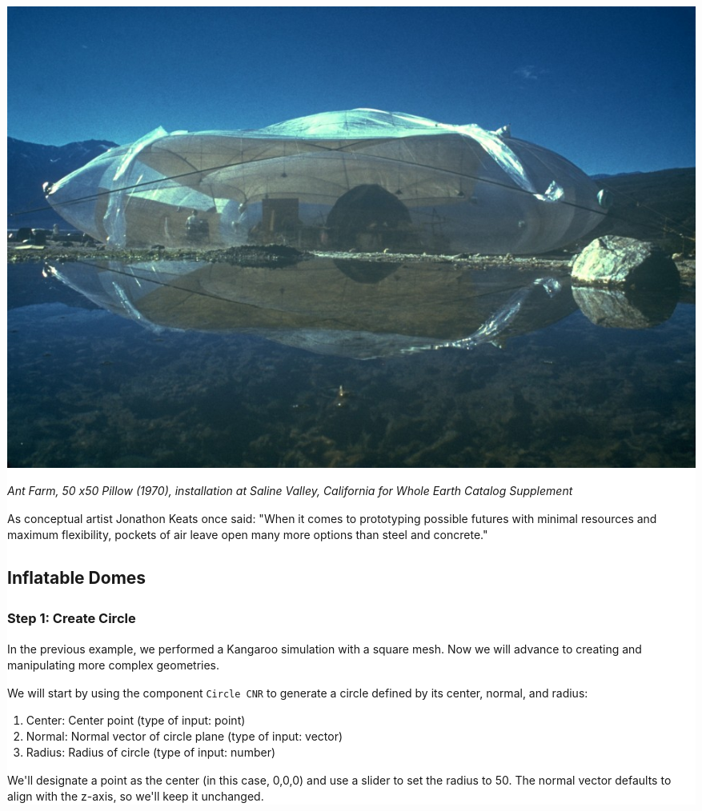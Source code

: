![Description](images/antfarm_pillow.jpeg)

*Ant Farm, 50 x50 Pillow (1970), installation at Saline Valley, California for Whole Earth Catalog Supplement*

As conceptual artist Jonathon Keats once said: "When it comes to prototyping possible futures with minimal resources and maximum flexibility, pockets of air leave open many more options than steel and concrete."

## Inflatable Domes

### Step 1: Create Circle

In the previous example, we performed a Kangaroo simulation with a square mesh. Now we will advance to creating and manipulating more complex geometries.

We will start by using the component `Circle CNR` to generate a circle defined by its center, normal, and radius:

1. Center:	Center point (type of input: point)
2. Normal:	Normal vector of circle plane (type of input: vector)
3. Radius: Radius of circle  (type of input: number)

We'll designate a point as the center (in this case, 0,0,0) and use a slider to set the radius to 50. The normal vector defaults to align with the z-axis, so we'll keep it unchanged.
